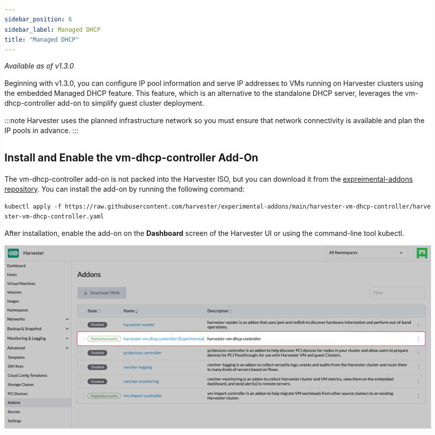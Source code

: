 ```yaml
---
sidebar_position: 6
sidebar_label: Managed DHCP
title: "Managed DHCP"
---
```


<head>
  <link rel="canonical" href="https://docs.harvesterhci.io/v1.3/advanced/addons/managed-dhcp"/>
</head>

_Available as of v1.3.0_

Beginning with v1.3.0, you can configure IP pool information and serve IP addresses to VMs running on Harvester clusters using the embedded Managed DHCP feature. This feature, which is an alternative to the standalone DHCP server, leverages the vm-dhcp-controller add-on to simplify guest cluster deployment.

:::note
Harvester uses the planned infrastructure network so you must ensure that network connectivity is available and plan the IP pools in advance.
:::

## Install and Enable the vm-dhcp-controller Add-On

The vm-dhcp-controller add-on is not packed into the Harvester ISO, but you can download it from the [expreimental-addons repository](https://github.com/harvester/experimental-addons). You can install the add-on by running the following command:

```shell
kubectl apply -f https://raw.githubusercontent.com/harvester/experimental-addons/main/harvester-vm-dhcp-controller/harvester-vm-dhcp-controller.yaml
```

After installation, enable the add-on on the **Dashboard** screen of the Harvester UI or using the command-line tool kubectl.

![](/img/v1.3/vm-dhcp-controller/enable-addon.png)
